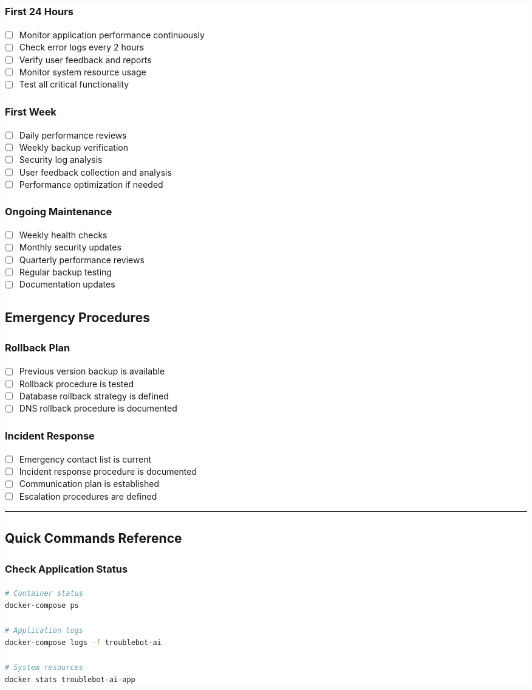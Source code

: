 ### First 24 Hours
- [ ] Monitor application performance continuously
- [ ] Check error logs every 2 hours
- [ ] Verify user feedback and reports
- [ ] Monitor system resource usage
- [ ] Test all critical functionality

### First Week
- [ ] Daily performance reviews
- [ ] Weekly backup verification
- [ ] Security log analysis
- [ ] User feedback collection and analysis
- [ ] Performance optimization if needed

### Ongoing Maintenance
- [ ] Weekly health checks
- [ ] Monthly security updates
- [ ] Quarterly performance reviews
- [ ] Regular backup testing
- [ ] Documentation updates

## Emergency Procedures

### Rollback Plan
- [ ] Previous version backup is available
- [ ] Rollback procedure is tested
- [ ] Database rollback strategy is defined
- [ ] DNS rollback procedure is documented

### Incident Response
- [ ] Emergency contact list is current
- [ ] Incident response procedure is documented
- [ ] Communication plan is established
- [ ] Escalation procedures are defined

---

## Quick Commands Reference

### Check Application Status
```bash
# Container status
docker-compose ps

# Application logs
docker-compose logs -f troublebot-ai

# System resources
docker stats troublebot-ai-app
```
